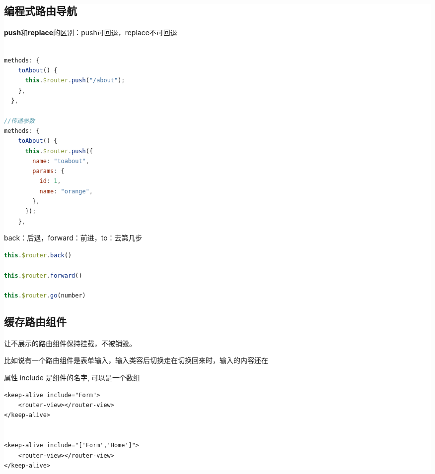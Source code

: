 
## 编程式路由导航


**push**和**replace**的区别：push可回退，replace不可回退


```javascript

methods: {
    toAbout() {
      this.$router.push("/about");
    },
  },

//传递参数
methods: {
    toAbout() {
      this.$router.push({
        name: "toabout",
        params: {
          id: 1,
          name: "orange",
        },
      });
    },
```


back：后退，forward：前进，to：去第几步


```javascript
this.$router.back()

this.$router.forward()

this.$router.go(number)
```


## 缓存路由组件


让不展示的路由组件保持挂载，不被销毁。


比如说有一个路由组件是表单输入，输入类容后切换走在切换回来时，输入的内容还在


属性 include 是组件的名字, 可以是一个数组


```vue
<keep-alive include="Form">
	<router-view></router-view>
</keep-alive>


<keep-alive include="['Form','Home']">
	<router-view></router-view>
</keep-alive>
```
